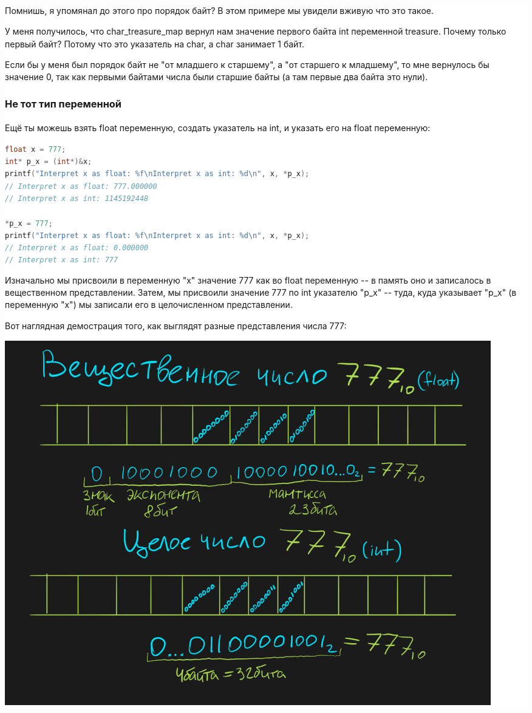 Помнишь, я упомянал до этого про порядок байт? В этом примере мы увидели вживую что это такое.

У меня получилось, что char_treasure_map вернул нам значение первого байта int переменной treasure. Почему только первый байт? Потому что это указатель на char, а char занимает 1 байт.

Если бы у меня был порядок байт не "от младшего к старшему", а "от старшего к младшему", то мне вернулось бы значение 0, так как первыми байтами числа были старшие байты (а там первые два байта это нули).

### Не тот тип переменной

Ещё ты можешь взять float переменную, создать указатель на int, и указать его на float переменную:

```c
float x = 777;
int* p_x = (int*)&x;
printf("Interpret x as float: %f\nInterpret x as int: %d\n", x, *p_x);
// Interpret x as float: 777.000000
// Interpret x as int: 1145192448

*p_x = 777;
printf("Interpret x as float: %f\nInterpret x as int: %d\n", x, *p_x);
// Interpret x as float: 0.000000
// Interpret x as int: 777
```

Изначально мы присвоили в переменную "x" значение 777 как во float переменную -- в память оно и записалось в вещественном представлении. Затем, мы присвоили значение 777 по int указателю "p_x" -- туда, куда указывает "p_x" (в переменную "x") мы записали его в целочисленном представлении. 

Вот наглядная демострация того, как выглядят разные представления числа 777:

![Разное представление типов](/assets/images/c-pointer-data-representation.png)
